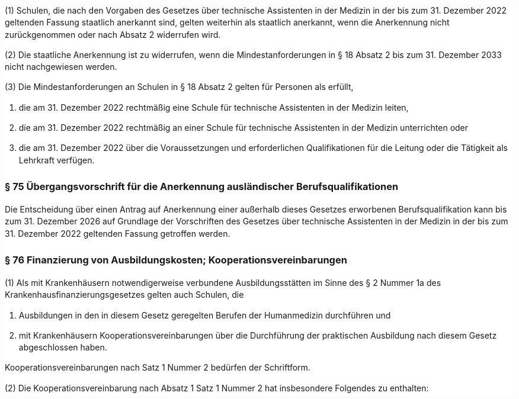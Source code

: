 (1) Schulen, die nach den Vorgaben des Gesetzes über technische
Assistenten in der Medizin in der bis zum 31. Dezember 2022 geltenden
Fassung staatlich anerkannt sind, gelten weiterhin als staatlich
anerkannt, wenn die Anerkennung nicht zurückgenommen oder nach Absatz
2 widerrufen wird.

(2) Die staatliche Anerkennung ist zu widerrufen, wenn die
Mindestanforderungen in § 18 Absatz 2 bis zum 31. Dezember 2033 nicht
nachgewiesen werden.

(3) Die Mindestanforderungen an Schulen in § 18 Absatz 2 gelten für
Personen als erfüllt,

1.  die am 31. Dezember 2022 rechtmäßig eine Schule für technische
    Assistenten in der Medizin leiten,


2.  die am 31. Dezember 2022 rechtmäßig an einer Schule für technische
    Assistenten in der Medizin unterrichten oder


3.  die am 31. Dezember 2022 über die Voraussetzungen und erforderlichen
    Qualifikationen für die Leitung oder die Tätigkeit als Lehrkraft
    verfügen.





### § 75 Übergangsvorschrift für die Anerkennung ausländischer Berufsqualifikationen

Die Entscheidung über einen Antrag auf Anerkennung einer außerhalb
dieses Gesetzes erworbenen Berufsqualifikation kann bis zum 31.
Dezember 2026 auf Grundlage der Vorschriften des Gesetzes über
technische Assistenten in der Medizin in der bis zum 31. Dezember 2022
geltenden Fassung getroffen werden.


### § 76 Finanzierung von Ausbildungskosten; Kooperationsvereinbarungen

(1) Als mit Krankenhäusern notwendigerweise verbundene
Ausbildungsstätten im Sinne des § 2 Nummer 1a des
Krankenhausfinanzierungsgesetzes gelten auch Schulen, die

1.  Ausbildungen in den in diesem Gesetz geregelten Berufen der
    Humanmedizin durchführen und


2.  mit Krankenhäusern Kooperationsvereinbarungen über die Durchführung
    der praktischen Ausbildung nach diesem Gesetz abgeschlossen haben.



Kooperationsvereinbarungen nach Satz 1 Nummer 2 bedürfen der
Schriftform.

(2) Die Kooperationsvereinbarung nach Absatz 1 Satz 1 Nummer 2 hat
insbesondere Folgendes zu enthalten:
